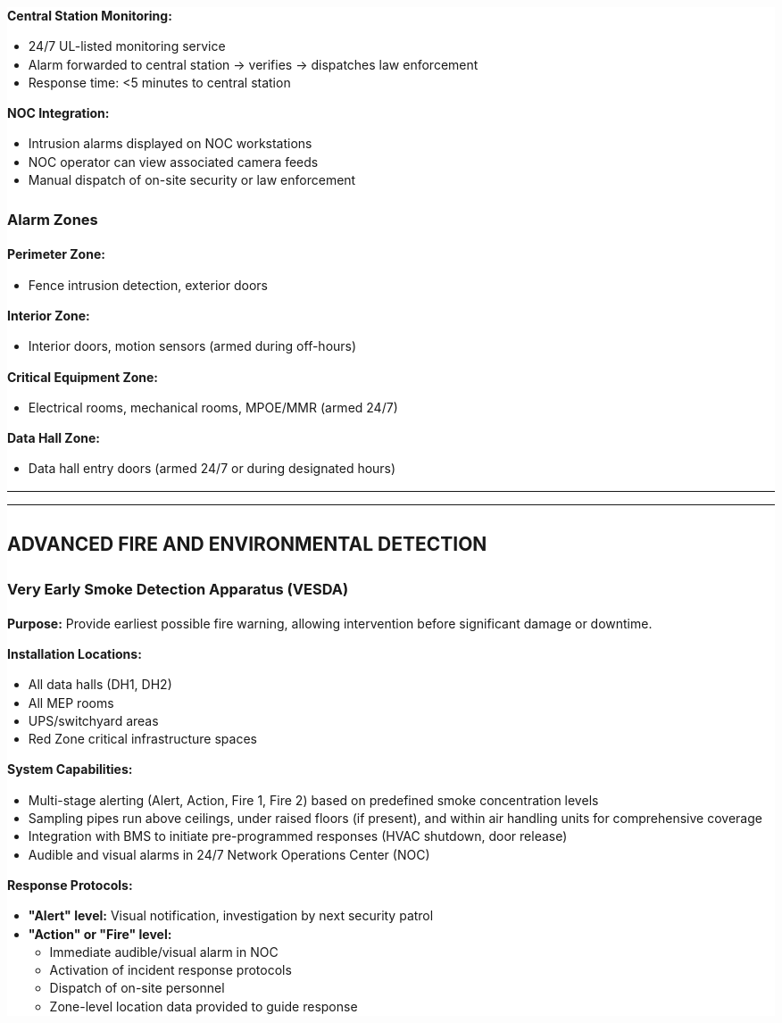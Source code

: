 **Central Station Monitoring:**
- 24/7 UL-listed monitoring service
- Alarm forwarded to central station → verifies → dispatches law enforcement
- Response time: <5 minutes to central station

**NOC Integration:**
- Intrusion alarms displayed on NOC workstations
- NOC operator can view associated camera feeds
- Manual dispatch of on-site security or law enforcement

### Alarm Zones

**Perimeter Zone:**
- Fence intrusion detection, exterior doors

**Interior Zone:**
- Interior doors, motion sensors (armed during off-hours)

**Critical Equipment Zone:**
- Electrical rooms, mechanical rooms, MPOE/MMR (armed 24/7)

**Data Hall Zone:**
- Data hall entry doors (armed 24/7 or during designated hours)

---

---

## ADVANCED FIRE AND ENVIRONMENTAL DETECTION

### Very Early Smoke Detection Apparatus (VESDA)

**Purpose:** Provide earliest possible fire warning, allowing intervention before significant damage or downtime.

**Installation Locations:**
- All data halls (DH1, DH2)
- All MEP rooms
- UPS/switchyard areas
- Red Zone critical infrastructure spaces

**System Capabilities:**
- Multi-stage alerting (Alert, Action, Fire 1, Fire 2) based on predefined smoke concentration levels
- Sampling pipes run above ceilings, under raised floors (if present), and within air handling units for comprehensive coverage
- Integration with BMS to initiate pre-programmed responses (HVAC shutdown, door release)
- Audible and visual alarms in 24/7 Network Operations Center (NOC)

**Response Protocols:**
- **"Alert" level:** Visual notification, investigation by next security patrol
- **"Action" or "Fire" level:**
  - Immediate audible/visual alarm in NOC
  - Activation of incident response protocols
  - Dispatch of on-site personnel
  - Zone-level location data provided to guide response
